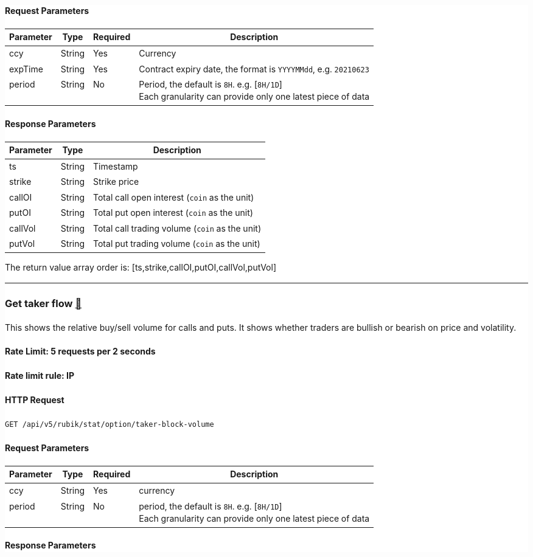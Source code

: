 #### Request Parameters

| Parameter | Type   | Required | Description                                                                                                                     |
| --------- | ------ | -------- | ------------------------------------------------------------------------------------------------------------------------------- |
| ccy       | String | Yes      | Currency                                                                                                                        |
| expTime   | String | Yes      | Contract expiry date, the format is <code>YYYYMMdd</code>, e.g. <code>20210623</code>                                           |
| period    | String | No       | Period, the default is <code>8H</code>. e.g. [<code>8H/1D</code>]<br>Each granularity can provide only one latest piece of data |

#### Response Parameters

| **Parameter** | **Type** | **Description**                                           |
| ------------- | -------- | --------------------------------------------------------- |
| ts            | String   | Timestamp                                                 |
| strike        | String   | Strike price                                              |
| callOI        | String   | Total call open interest (<code>coin</code> as the unit)  |
| putOI         | String   | Total put open interest (<code>coin</code> as the unit)   |
| callVol       | String   | Total call trading volume (<code>coin</code> as the unit) |
| putVol        | String   | Total put trading volume (<code>coin</code> as the unit)  |

The return value array order is: \[ts,strike,callOI,putOI,callVol,putVol\]

---

### Get taker flow [🔗](https://www.okx.com/docs-v5/en/#trading-statistics-rest-api-get-taker-flow "Direct link to: https://www.okx.com/docs-v5/en/#trading-statistics-rest-api-get-taker-flow")

This shows the relative buy/sell volume for calls and puts. It shows whether
traders are bullish or bearish on price and volatility.

#### Rate Limit: 5 requests per 2 seconds

#### Rate limit rule: IP

#### HTTP Request

`GET /api/v5/rubik/stat/option/taker-block-volume`

#### Request Parameters

| Parameter | Type   | Required | Description                                                                                                                     |
| --------- | ------ | -------- | ------------------------------------------------------------------------------------------------------------------------------- |
| ccy       | String | Yes      | currency                                                                                                                        |
| period    | String | No       | period, the default is <code>8H</code>. e.g. [<code>8H/1D</code>]<br>Each granularity can provide only one latest piece of data |

#### Response Parameters
